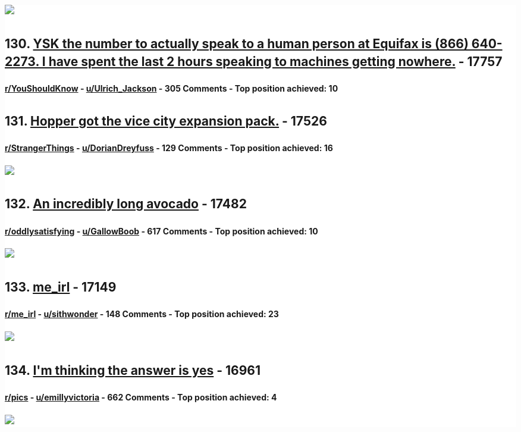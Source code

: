 <a href="https://v.redd.it/nvyd4ve4ozd31"><img src="https://b.thumbs.redditmedia.com/4UatIEo1_4mYJBUC2nqtg3A1uX2_z-dObt310o5u8Is.jpg"></img></a>

## 130. [YSK the number to actually speak to a human person at Equifax is (866) 640-2273. I have spent the last 2 hours speaking to machines getting nowhere.](http://reddit.com/r/YouShouldKnow/comments/cl8xwm/ysk_the_number_to_actually_speak_to_a_human/) - 17757
#### [r/YouShouldKnow](http://reddit.com/r/YouShouldKnow) - [u/Ulrich_Jackson](http://reddit.com/u/Ulrich_Jackson) - 305 Comments - Top position achieved: 10

## 131. [Hopper got the vice city expansion pack.](http://reddit.com/r/StrangerThings/comments/cl94y9/hopper_got_the_vice_city_expansion_pack/) - 17526
#### [r/StrangerThings](http://reddit.com/r/StrangerThings) - [u/DorianDreyfuss](http://reddit.com/u/DorianDreyfuss) - 129 Comments - Top position achieved: 16

<a href="https://i.redd.it/dpiqj4ifd3e31.jpg"><img src="https://b.thumbs.redditmedia.com/mpFbezlfh05JcYh0lhb5kxh61ijl8Sp7QRgSVH3sGBs.jpg"></img></a>

## 132. [An incredibly long avocado](http://reddit.com/r/oddlysatisfying/comments/cl20mz/an_incredibly_long_avocado/) - 17482
#### [r/oddlysatisfying](http://reddit.com/r/oddlysatisfying) - [u/GallowBoob](http://reddit.com/u/GallowBoob) - 617 Comments - Top position achieved: 10

<a href="https://i.imgur.com/BBT2Qnh.jpg"><img src="https://b.thumbs.redditmedia.com/LYyIwYdnGyi6kD77L2uY5mQ5XfigC0EYvyB1ax85PBI.jpg"></img></a>

## 133. [me_irl](http://reddit.com/r/me_irl/comments/cl04bf/me_irl/) - 17149
#### [r/me_irl](http://reddit.com/r/me_irl) - [u/sithwonder](http://reddit.com/u/sithwonder) - 148 Comments - Top position achieved: 23

<a href="https://i.redd.it/aj63bjh66zd31.jpg"><img src="https://a.thumbs.redditmedia.com/FV_QuviCACWne9VK9KzxmmnhPvM2VEn0zFqmx6OlWR8.jpg"></img></a>

## 134. [I'm thinking the answer is yes](http://reddit.com/r/pics/comments/cl8hpl/im_thinking_the_answer_is_yes/) - 16961
#### [r/pics](http://reddit.com/r/pics) - [u/emillyvictoria](http://reddit.com/u/emillyvictoria) - 662 Comments - Top position achieved: 4

<a href="https://i.redd.it/ew5x41na43e31.jpg"><img src="https://b.thumbs.redditmedia.com/c3aKbvkYbezZwEyTlnr83I_Kx63bHqkCKq9kv47UUqg.jpg"></img></a>
